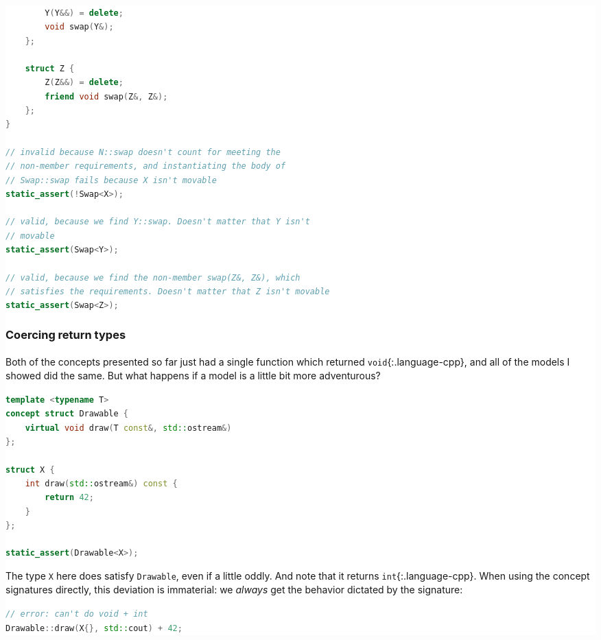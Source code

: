 ```cpp
        Y(Y&&) = delete;
        void swap(Y&);
    };
    
    struct Z {
        Z(Z&&) = delete;
        friend void swap(Z&, Z&);
    };
}

// invalid because N::swap doesn't count for meeting the
// non-member requirements, and instantiating the body of
// Swap::swap fails because X isn't movable
static_assert(!Swap<X>);

// valid, because we find Y::swap. Doesn't matter that Y isn't
// movable
static_assert(Swap<Y>);

// valid, because we find the non-member swap(Z&, Z&), which
// satisfies the requirements. Doesn't matter that Z isn't movable
static_assert(Swap<Z>);
```

### Coercing return types

Both of the concepts presented so far just had a single function which returned `void`{:.language-cpp}, and all of the models I showed did the same. But what happens if a model is a little bit more adventurous?

```cpp
template <typename T>
concept struct Drawable {
    virtual void draw(T const&, std::ostream&)
};

struct X {
    int draw(std::ostream&) const {
        return 42;
    }
};

static_assert(Drawable<X>);
```

The type `X` here does satisfy `Drawable`, even if a little oddly. And note that it returns `int`{:.language-cpp}. When using the concept signatures directly, this deviation is immaterial: we _always_ get the behavior dictated by the signature:

```cpp
// error: can't do void + int
Drawable::draw(X{}, std::cout) + 42; 
```
